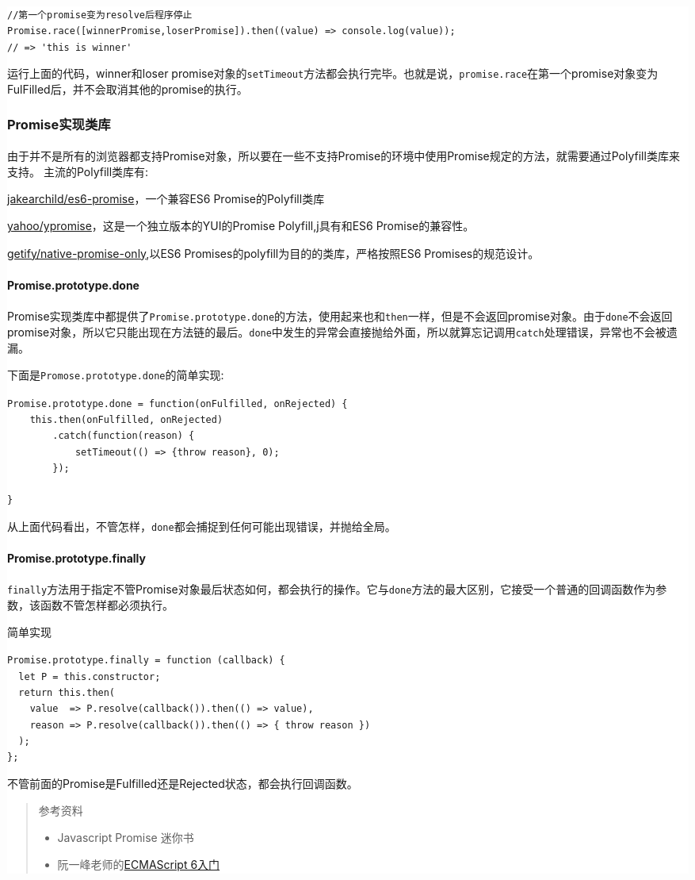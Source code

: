 ```
//第一个promise变为resolve后程序停止
Promise.race([winnerPromise,loserPromise]).then((value) => console.log(value));
// => 'this is winner'
```
运行上面的代码，winner和loser promise对象的`setTimeout`方法都会执行完毕。也就是说，`promise.race`在第一个promise对象变为FulFilled后，并不会取消其他的promise的执行。

### Promise实现类库

由于并不是所有的浏览器都支持Promise对象，所以要在一些不支持Promise的环境中使用Promise规定的方法，就需要通过Polyfill类库来支持。
主流的Polyfill类库有:

 
[jakearchild/es6-promise](https://github.com/jakearchild/es6-promise)，一个兼容ES6 Promise的Polyfill类库

[yahoo/ypromise](https://github.com/tildeio/rsvp.js)，这是一个独立版本的YUI的Promise Polyfill,j具有和ES6 Promise的兼容性。

[getify/native-promise-only](getify/native-promise-only),以ES6 Promises的polyfill为目的的类库，严格按照ES6 Promises的规范设计。

#### Promise.prototype.done
Promise实现类库中都提供了`Promise.prototype.done`的方法，使用起来也和`then`一样，但是不会返回promise对象。由于`done`不会返回promise对象，所以它只能出现在方法链的最后。`done`中发生的异常会直接抛给外面，所以就算忘记调用`catch`处理错误，异常也不会被遗漏。

下面是`Promose.prototype.done`的简单实现:
```
Promise.prototype.done = function(onFulfilled, onRejected) {
    this.then(onFulfilled, onRejected)
        .catch(function(reason) {
            setTimeout(() => {throw reason}, 0);
        });
    
}
```
从上面代码看出，不管怎样，`done`都会捕捉到任何可能出现错误，并抛给全局。

#### Promise.prototype.finally
`finally`方法用于指定不管Promise对象最后状态如何，都会执行的操作。它与`done`方法的最大区别，它接受一个普通的回调函数作为参数，该函数不管怎样都必须执行。

简单实现
```
Promise.prototype.finally = function (callback) {
  let P = this.constructor;
  return this.then(
    value  => P.resolve(callback()).then(() => value),
    reason => P.resolve(callback()).then(() => { throw reason })
  );
};
```
不管前面的Promise是Fulfilled还是Rejected状态，都会执行回调函数。

> 参考资料
>
> + Javascript Promise 迷你书
>
> + 阮一峰老师的[ECMAScript 6入门](http://es6.ruanyifeng.com/#docs/promise)



